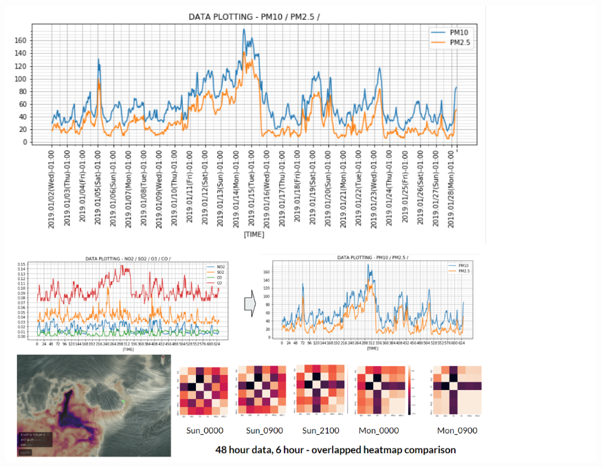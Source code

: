 <img width='700' src="/images/post_img/20190217-09-2.png">






<img width='700' src="/images/post_img/20190217-10.png">
